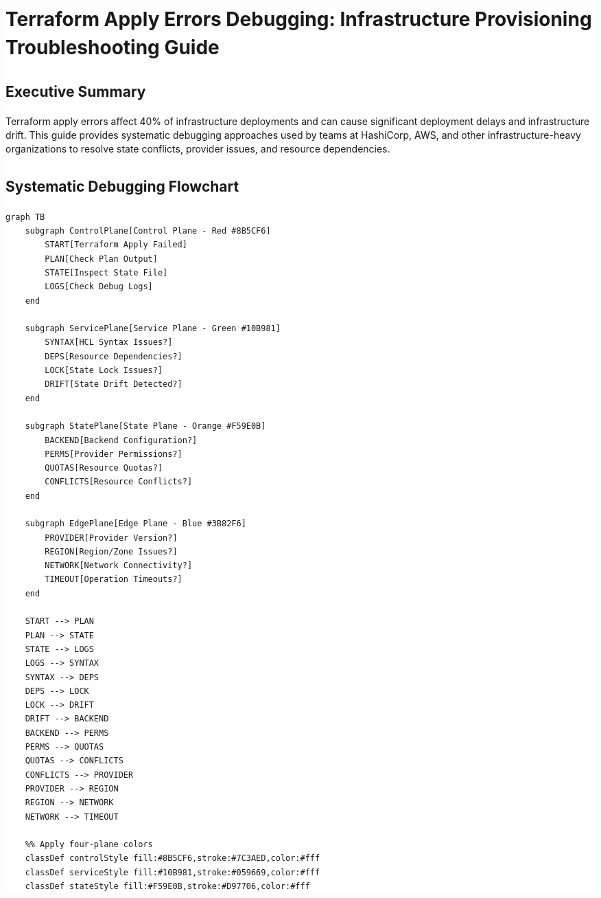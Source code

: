 # Terraform Apply Errors Debugging: Infrastructure Provisioning Troubleshooting Guide

## Executive Summary

Terraform apply errors affect 40% of infrastructure deployments and can cause significant deployment delays and infrastructure drift. This guide provides systematic debugging approaches used by teams at HashiCorp, AWS, and other infrastructure-heavy organizations to resolve state conflicts, provider issues, and resource dependencies.

## Systematic Debugging Flowchart

```mermaid
graph TB
    subgraph ControlPlane[Control Plane - Red #8B5CF6]
        START[Terraform Apply Failed]
        PLAN[Check Plan Output]
        STATE[Inspect State File]
        LOGS[Check Debug Logs]
    end

    subgraph ServicePlane[Service Plane - Green #10B981]
        SYNTAX[HCL Syntax Issues?]
        DEPS[Resource Dependencies?]
        LOCK[State Lock Issues?]
        DRIFT[State Drift Detected?]
    end

    subgraph StatePlane[State Plane - Orange #F59E0B]
        BACKEND[Backend Configuration?]
        PERMS[Provider Permissions?]
        QUOTAS[Resource Quotas?]
        CONFLICTS[Resource Conflicts?]
    end

    subgraph EdgePlane[Edge Plane - Blue #3B82F6]
        PROVIDER[Provider Version?]
        REGION[Region/Zone Issues?]
        NETWORK[Network Connectivity?]
        TIMEOUT[Operation Timeouts?]
    end

    START --> PLAN
    PLAN --> STATE
    STATE --> LOGS
    LOGS --> SYNTAX
    SYNTAX --> DEPS
    DEPS --> LOCK
    LOCK --> DRIFT
    DRIFT --> BACKEND
    BACKEND --> PERMS
    PERMS --> QUOTAS
    QUOTAS --> CONFLICTS
    CONFLICTS --> PROVIDER
    PROVIDER --> REGION
    REGION --> NETWORK
    NETWORK --> TIMEOUT

    %% Apply four-plane colors
    classDef controlStyle fill:#8B5CF6,stroke:#7C3AED,color:#fff
    classDef serviceStyle fill:#10B981,stroke:#059669,color:#fff
    classDef stateStyle fill:#F59E0B,stroke:#D97706,color:#fff
```